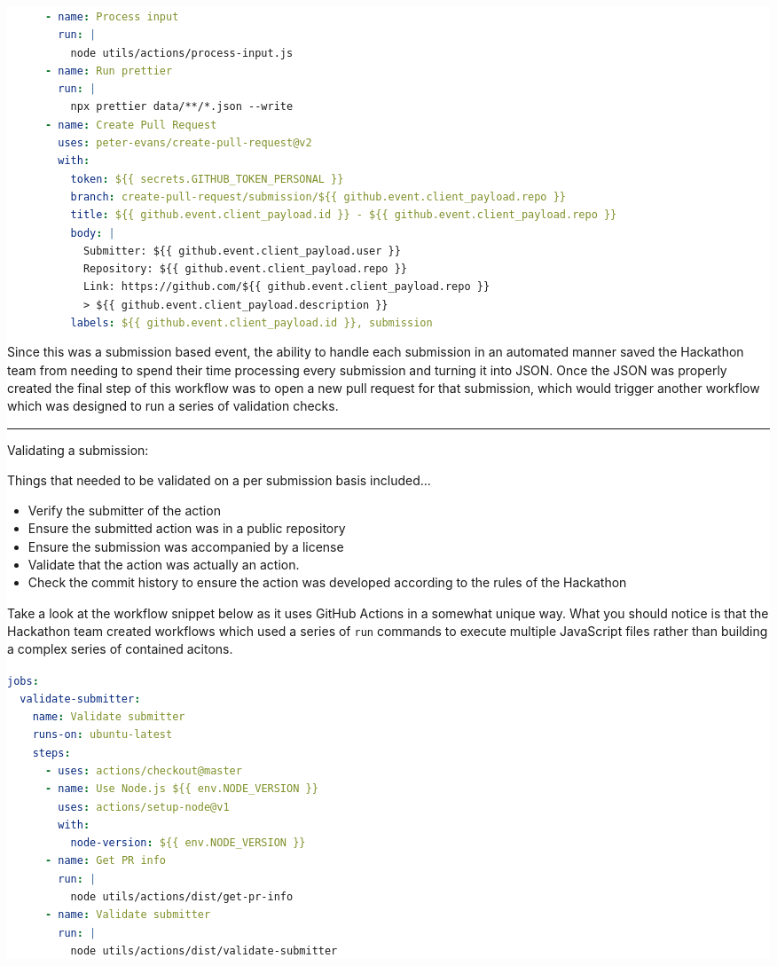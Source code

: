 ```yaml
      - name: Process input
        run: |
          node utils/actions/process-input.js
      - name: Run prettier
        run: |
          npx prettier data/**/*.json --write
      - name: Create Pull Request
        uses: peter-evans/create-pull-request@v2
        with:
          token: ${{ secrets.GITHUB_TOKEN_PERSONAL }}
          branch: create-pull-request/submission/${{ github.event.client_payload.repo }}
          title: ${{ github.event.client_payload.id }} - ${{ github.event.client_payload.repo }}
          body: |
            Submitter: ${{ github.event.client_payload.user }}
            Repository: ${{ github.event.client_payload.repo }}
            Link: https://github.com/${{ github.event.client_payload.repo }}
            > ${{ github.event.client_payload.description }}
          labels: ${{ github.event.client_payload.id }}, submission
```

Since this was a submission based event, the ability to handle each submission in an automated manner saved the Hackathon team from needing to spend their time processing every submission and turning it into JSON. Once the JSON was properly created the final step of this workflow was to open a new pull request for that submission, which would trigger another workflow which was designed to run a series of validation checks.

---

Validating a submission:

Things that needed to be validated on a per submission basis included...

- Verify the submitter of the action
- Ensure the submitted action was in a public repository
- Ensure the submission was accompanied by a license
- Validate that the action was actually an action.
- Check the commit history to ensure the action was developed according to the rules of the Hackathon

Take a look at the workflow snippet below as it uses GitHub Actions in a somewhat unique way. What you should notice is that the Hackathon team created workflows which used a series of `run` commands to execute multiple JavaScript files rather than building a complex series of contained acitons.

```yaml
jobs:
  validate-submitter:
    name: Validate submitter
    runs-on: ubuntu-latest
    steps:
      - uses: actions/checkout@master
      - name: Use Node.js ${{ env.NODE_VERSION }}
        uses: actions/setup-node@v1
        with:
          node-version: ${{ env.NODE_VERSION }}
      - name: Get PR info
        run: |
          node utils/actions/dist/get-pr-info
      - name: Validate submitter
        run: |
          node utils/actions/dist/validate-submitter
```
